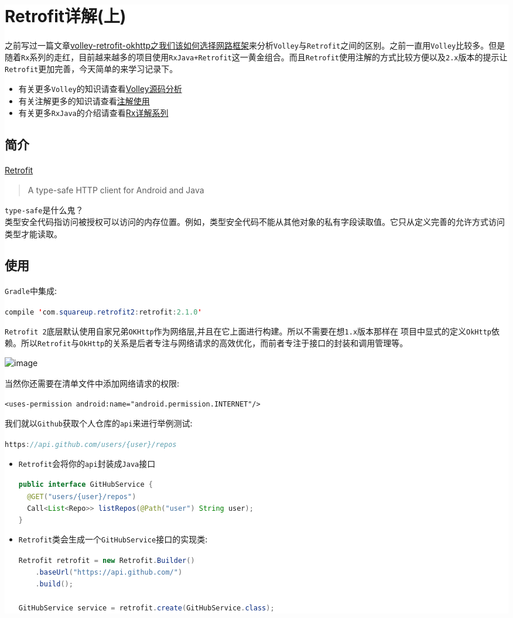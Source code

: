
Retrofit详解(上)
===

之前写过一篇文章[volley-retrofit-okhttp之我们该如何选择网路框架][1]来分析`Volley`与`Retrofit`之间的区别。之前一直用`Volley`比较多。但是随着`Rx`系列的走红，目前越来越多的项目使用`RxJava+Retrofit`这一黄金组合。而且`Retrofit`使用注解的方式比较方便以及`2.x`版本的提示让`Retrofit`更加完善，今天简单的来学习记录下。

- 有关更多`Volley`的知识请查看[Volley源码分析][2]    
- 有关注解更多的知识请查看[注解使用][3]
- 有关更多`RxJava`的介绍请查看[Rx详解系列][4]

简介
---

[Retrofit](http://square.github.io/retrofit/)

> A type-safe HTTP client for Android and Java

`type-safe`是什么鬼？    
类型安全代码指访问被授权可以访问的内存位置。例如，类型安全代码不能从其他对象的私有字段读取值。它只从定义完善的允许方式访问类型才能读取。

使用
---

`Gradle`中集成:   

```java
compile 'com.squareup.retrofit2:retrofit:2.1.0'
```  
`Retrofit 2`底层默认使用自家兄弟`OKHttp`作为网络层,并且在它上面进行构建。所以不需要在想`1.x`版本那样在
项目中显式的定义`OkHttp`依赖。所以`Retrofit`与`OkHttp`的关系是后者专注与网络请求的高效优化，而前者专注于接口的封装和调用管理等。    

![image](https://github.com/CharonChui/Pictures/blob/master/retrofit_okhttp_relation.jpg?raw=true)

当然你还需要在清单文件中添加网络请求的权限:   

```
<uses-permission android:name="android.permission.INTERNET"/>
```

我们就以`Github`获取个人仓库的`api`来进行举例测试:   
```java
https://api.github.com/users/{user}/repos
```

- `Retrofit`会将你的`api`封装成`Java`接口   
  ```java
  public interface GitHubService {
    @GET("users/{user}/repos")
    Call<List<Repo>> listRepos(@Path("user") String user);
  }
  ```

- `Retrofit`类会生成一个`GitHubService`接口的实现类:  

  ```java
  Retrofit retrofit = new Retrofit.Builder()
      .baseUrl("https://api.github.com/")
      .build();
  
  GitHubService service = retrofit.create(GitHubService.class);
  ```


[1]: ./SourceAnalysis/Netowork/volley-retrofit-okhttp%E4%B9%8B%E6%88%91%E4%BB%AC%E8%AF%A5%E5%A6%82%E4%BD%95%E9%80%89%E6%8B%A9%E7%BD%91%E8%B7%AF%E6%A1%86%E6%9E%B6.md  "volley-retrofit-okhttp之我们该如何选择网路框架"
[2]: ./SourceAnalysis/Netowork/Volley%E6%BA%90%E7%A0%81%E5%88%86%E6%9E%90.md "Volley源码分析"
[3]: ./AdavancedPart/%E6%B3%A8%E8%A7%A3%E4%BD%BF%E7%94%A8.md "注解使用"
[4]: https://github.com/CharonChui/AndroidNote/tree/master/RxJavaPart "Rx详解系列"